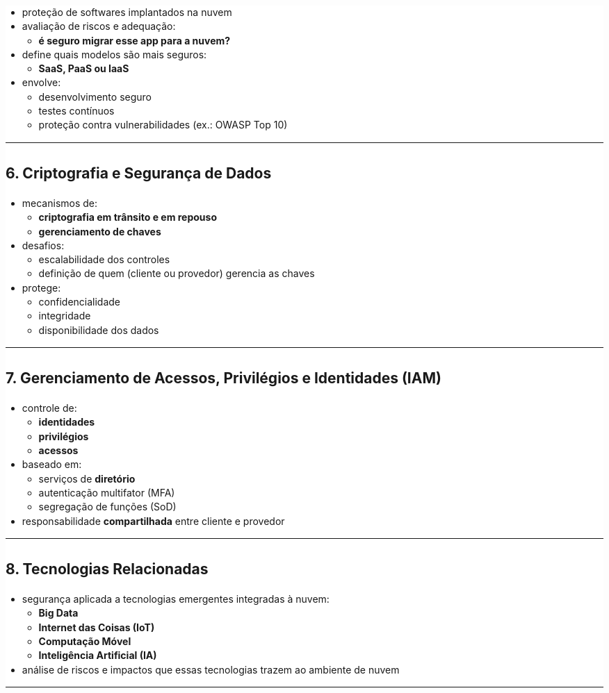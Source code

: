 - proteção de softwares implantados na nuvem
- avaliação de riscos e adequação:
  - **é seguro migrar esse app para a nuvem?**
- define quais modelos são mais seguros:
  - **SaaS, PaaS ou IaaS**
- envolve:
  - desenvolvimento seguro
  - testes contínuos
  - proteção contra vulnerabilidades (ex.: OWASP Top 10)

---

## 6. **Criptografia e Segurança de Dados**

- mecanismos de:
  - **criptografia em trânsito e em repouso**
  - **gerenciamento de chaves**
- desafios:
  - escalabilidade dos controles
  - definição de quem (cliente ou provedor) gerencia as chaves
- protege:
  - confidencialidade
  - integridade
  - disponibilidade dos dados

---

## 7. **Gerenciamento de Acessos, Privilégios e Identidades (IAM)**

- controle de:
  - **identidades**
  - **privilégios**
  - **acessos**
- baseado em:
  - serviços de **diretório**
  - autenticação multifator (MFA)
  - segregação de funções (SoD)
- responsabilidade **compartilhada** entre cliente e provedor

---

## 8. **Tecnologias Relacionadas**

- segurança aplicada a tecnologias emergentes integradas à nuvem:
  - **Big Data**
  - **Internet das Coisas (IoT)**
  - **Computação Móvel**
  - **Inteligência Artificial (IA)**
- análise de riscos e impactos que essas tecnologias trazem ao ambiente de nuvem

---
